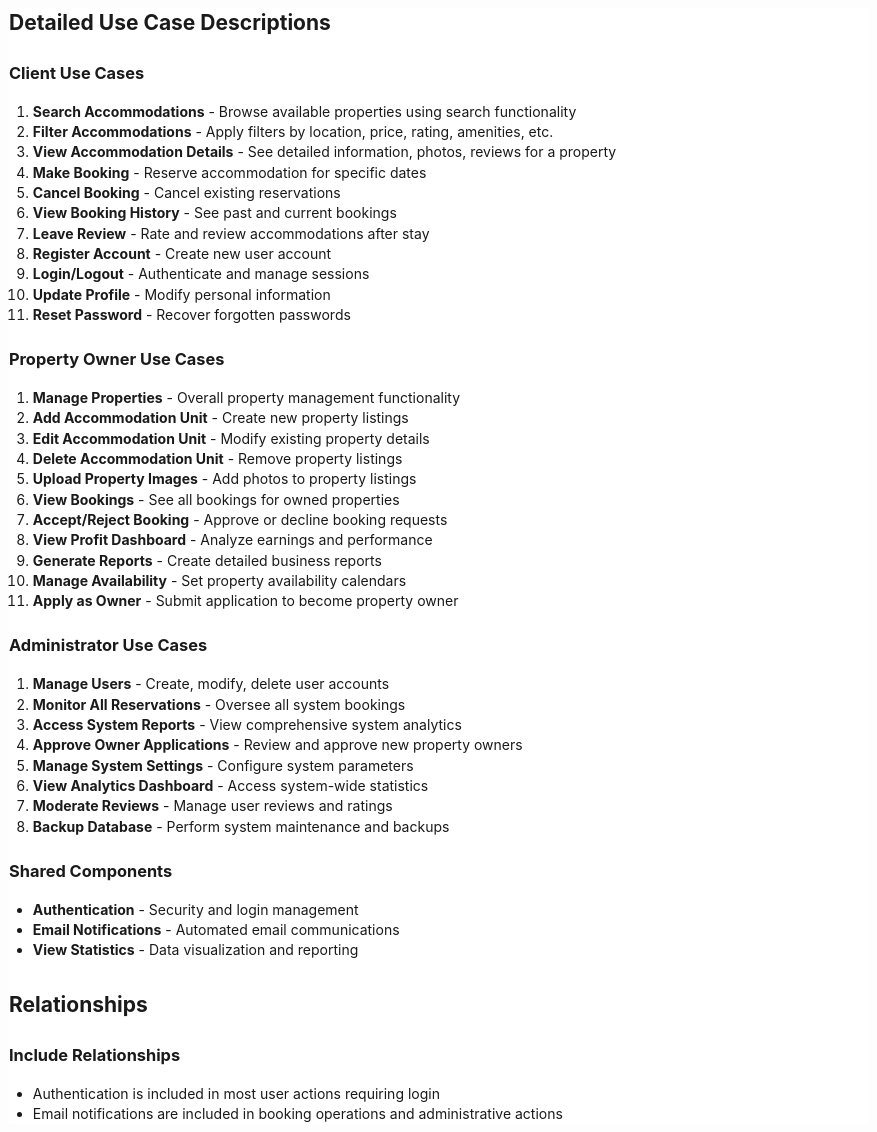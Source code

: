 ## Detailed Use Case Descriptions

### Client Use Cases

1. **Search Accommodations** - Browse available properties using search functionality
2. **Filter Accommodations** - Apply filters by location, price, rating, amenities, etc.
3. **View Accommodation Details** - See detailed information, photos, reviews for a property
4. **Make Booking** - Reserve accommodation for specific dates
5. **Cancel Booking** - Cancel existing reservations
6. **View Booking History** - See past and current bookings
7. **Leave Review** - Rate and review accommodations after stay
8. **Register Account** - Create new user account
9. **Login/Logout** - Authenticate and manage sessions
10. **Update Profile** - Modify personal information
11. **Reset Password** - Recover forgotten passwords

### Property Owner Use Cases

1. **Manage Properties** - Overall property management functionality
2. **Add Accommodation Unit** - Create new property listings
3. **Edit Accommodation Unit** - Modify existing property details
4. **Delete Accommodation Unit** - Remove property listings
5. **Upload Property Images** - Add photos to property listings
6. **View Bookings** - See all bookings for owned properties
7. **Accept/Reject Booking** - Approve or decline booking requests
8. **View Profit Dashboard** - Analyze earnings and performance
9. **Generate Reports** - Create detailed business reports
10. **Manage Availability** - Set property availability calendars
11. **Apply as Owner** - Submit application to become property owner

### Administrator Use Cases

1. **Manage Users** - Create, modify, delete user accounts
2. **Monitor All Reservations** - Oversee all system bookings
3. **Access System Reports** - View comprehensive system analytics
4. **Approve Owner Applications** - Review and approve new property owners
5. **Manage System Settings** - Configure system parameters
6. **View Analytics Dashboard** - Access system-wide statistics
7. **Moderate Reviews** - Manage user reviews and ratings
8. **Backup Database** - Perform system maintenance and backups

### Shared Components

- **Authentication** - Security and login management
- **Email Notifications** - Automated email communications
- **View Statistics** - Data visualization and reporting

## Relationships

### Include Relationships
- Authentication is included in most user actions requiring login
- Email notifications are included in booking operations and administrative actions
